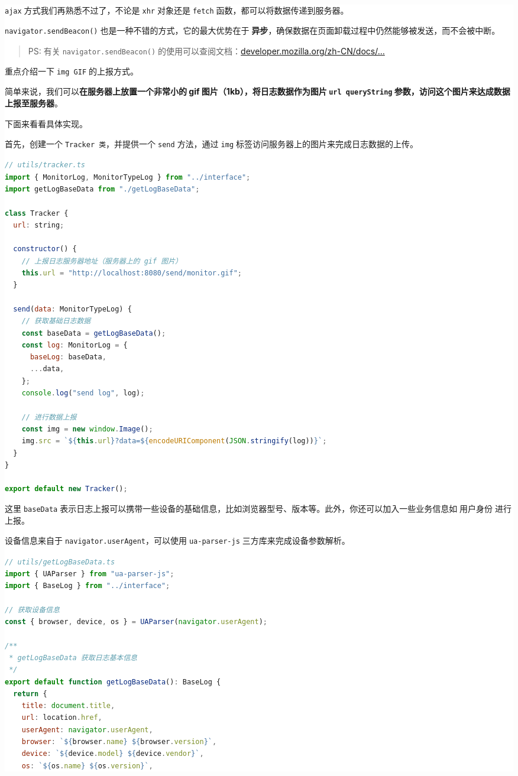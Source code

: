 `ajax` 方式我们再熟悉不过了，不论是 `xhr` 对象还是 `fetch` 函数，都可以将数据传递到服务器。

`navigator.sendBeacon()` 也是一种不错的方式，它的最大优势在于 **异步**，确保数据在页面卸载过程中仍然能够被发送，而不会被中断。

> PS: 有关 `navigator.sendBeacon()` 的使用可以查阅文档：[developer.mozilla.org/zh-CN/docs/…](https://developer.mozilla.org/zh-CN/docs/Web/API/Navigator/sendBeacon)

重点介绍一下 `img GIF` 的上报方式。

简单来说，我们可以**在服务器上放置一个非常小的 gif 图片（1kb），将日志数据作为图片 `url queryString` 参数，访问这个图片来达成数据上报至服务器**。

下面来看看具体实现。

首先，创建一个 `Tracker 类`，并提供一个 `send` 方法，通过 `img` 标签访问服务器上的图片来完成日志数据的上传。

```js
// utils/tracker.ts
import { MonitorLog, MonitorTypeLog } from "../interface";
import getLogBaseData from "./getLogBaseData";

class Tracker {
  url: string;

  constructor() {
    // 上报日志服务器地址（服务器上的 gif 图片）
    this.url = "http://localhost:8080/send/monitor.gif";
  }

  send(data: MonitorTypeLog) {
    // 获取基础日志数据
    const baseData = getLogBaseData();
    const log: MonitorLog = {
      baseLog: baseData,
      ...data,
    };
    console.log("send log", log);

    // 进行数据上报
    const img = new window.Image();
    img.src = `${this.url}?data=${encodeURIComponent(JSON.stringify(log))}`;
  }
}

export default new Tracker();
```

这里 `baseData` 表示日志上报可以携带一些设备的基础信息，比如浏览器型号、版本等。此外，你还可以加入一些业务信息如 用户身份 进行上报。

设备信息来自于 `navigator.userAgent`，可以使用 `ua-parser-js` 三方库来完成设备参数解析。

```javascript
// utils/getLogBaseData.ts
import { UAParser } from "ua-parser-js";
import { BaseLog } from "../interface";

// 获取设备信息
const { browser, device, os } = UAParser(navigator.userAgent);

/**
 * getLogBaseData 获取日志基本信息
 */
export default function getLogBaseData(): BaseLog {
  return {
    title: document.title,
    url: location.href,
    userAgent: navigator.userAgent,
    browser: `${browser.name} ${browser.version}`,
    device: `${device.model} ${device.vendor}`,
    os: `${os.name} ${os.version}`,
```